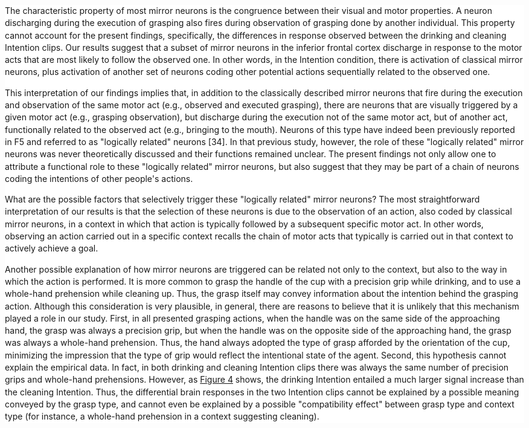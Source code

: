 The characteristic property of most mirror neurons is the congruence
between their visual and motor properties. A neuron discharging during
the execution of grasping also fires during observation of grasping done
by another individual. This property cannot account for the present
findings, specifically, the differences in response observed between the
drinking and cleaning Intention clips. Our results suggest that a subset
of mirror neurons in the inferior frontal cortex discharge in response
to the motor acts that are most likely to follow the observed one. In
other words, in the Intention condition, there is activation of
classical mirror neurons, plus activation of another set of neurons
coding other potential actions sequentially related to the observed one.

This interpretation of our findings implies that, in addition to the
classically described mirror neurons that fire during the execution and
observation of the same motor act (e.g., observed and executed
grasping), there are neurons that are visually triggered by a given
motor act (e.g., grasping observation), but discharge during the
execution not of the same motor act, but of another act, functionally
related to the observed act (e.g., bringing to the mouth). Neurons of
this type have indeed been previously reported in F5 and referred to as
"logically related" neurons \[34\]. In that previous study, however, the
role of these "logically related" mirror neurons was never theoretically
discussed and their functions remained unclear. The present findings not
only allow one to attribute a functional role to these "logically
related" mirror neurons, but also suggest that they may be part of a
chain of neurons coding the intentions of other people\'s actions.

What are the possible factors that selectively trigger these "logically
related" mirror neurons? The most straightforward interpretation of our
results is that the selection of these neurons is due to the observation
of an action, also coded by classical mirror neurons, in a context in
which that action is typically followed by a subsequent specific motor
act. In other words, observing an action carried out in a specific
context recalls the chain of motor acts that typically is carried out in
that context to actively achieve a goal.

Another possible explanation of how mirror neurons are triggered can be
related not only to the context, but also to the way in which the action
is performed. It is more common to grasp the handle of the cup with a
precision grip while drinking, and to use a whole-hand prehension while
cleaning up. Thus, the grasp itself may convey information about the
intention behind the grasping action. Although this consideration is
very plausible, in general, there are reasons to believe that it is
unlikely that this mechanism played a role in our study. First, in all
presented grasping actions, when the handle was on the same side of the
approaching hand, the grasp was always a precision grip, but when the
handle was on the opposite side of the approaching hand, the grasp was
always a whole-hand prehension. Thus, the hand always adopted the type
of grasp afforded by the orientation of the cup, minimizing the
impression that the type of grip would reflect the intentional state of
the agent. Second, this hypothesis cannot explain the empirical data. In
fact, in both drinking and cleaning Intention clips there was always the
same number of precision grips and whole-hand prehensions. However, as
[Figure 4](#pbio-0030079-g004) shows, the drinking Intention entailed a
much larger signal increase than the cleaning Intention. Thus, the
differential brain responses in the two Intention clips cannot be
explained by a possible meaning conveyed by the grasp type, and cannot
even be explained by a possible "compatibility effect" between grasp
type and context type (for instance, a whole-hand prehension in a
context suggesting cleaning).


[^1]: MI, VG, and GR conceived and designed the experiments. MI and IMS
[^2]: The authors have declared that no competing interests exist.